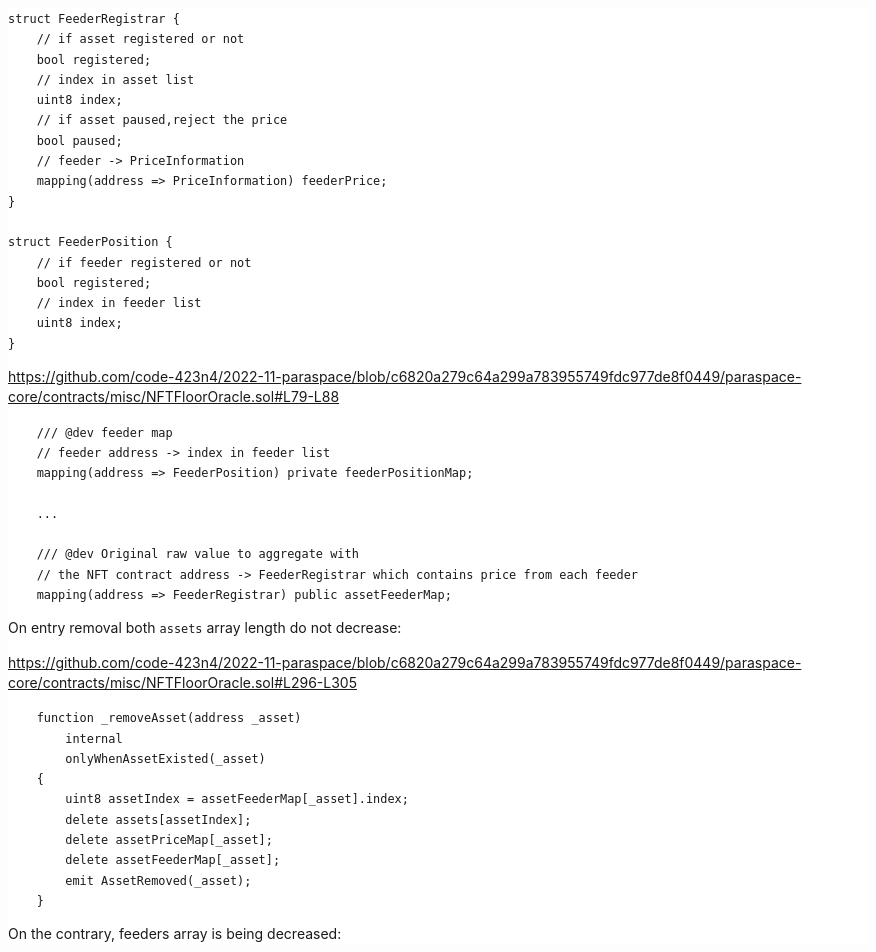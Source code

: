 ```solidity
struct FeederRegistrar {
    // if asset registered or not
    bool registered;
    // index in asset list
    uint8 index;
    // if asset paused,reject the price
    bool paused;
    // feeder -> PriceInformation
    mapping(address => PriceInformation) feederPrice;
}

struct FeederPosition {
    // if feeder registered or not
    bool registered;
    // index in feeder list
    uint8 index;
}
```

<https://github.com/code-423n4/2022-11-paraspace/blob/c6820a279c64a299a783955749fdc977de8f0449/paraspace-core/contracts/misc/NFTFloorOracle.sol#L79-L88>

```solidity
    /// @dev feeder map
    // feeder address -> index in feeder list
    mapping(address => FeederPosition) private feederPositionMap;

    ...

    /// @dev Original raw value to aggregate with
    // the NFT contract address -> FeederRegistrar which contains price from each feeder
    mapping(address => FeederRegistrar) public assetFeederMap;
```

On entry removal both `assets` array length do not decrease:

<https://github.com/code-423n4/2022-11-paraspace/blob/c6820a279c64a299a783955749fdc977de8f0449/paraspace-core/contracts/misc/NFTFloorOracle.sol#L296-L305>

```solidity
    function _removeAsset(address _asset)
        internal
        onlyWhenAssetExisted(_asset)
    {
        uint8 assetIndex = assetFeederMap[_asset].index;
        delete assets[assetIndex];
        delete assetPriceMap[_asset];
        delete assetFeederMap[_asset];
        emit AssetRemoved(_asset);
    }
```

On the contrary, feeders array is being decreased:

